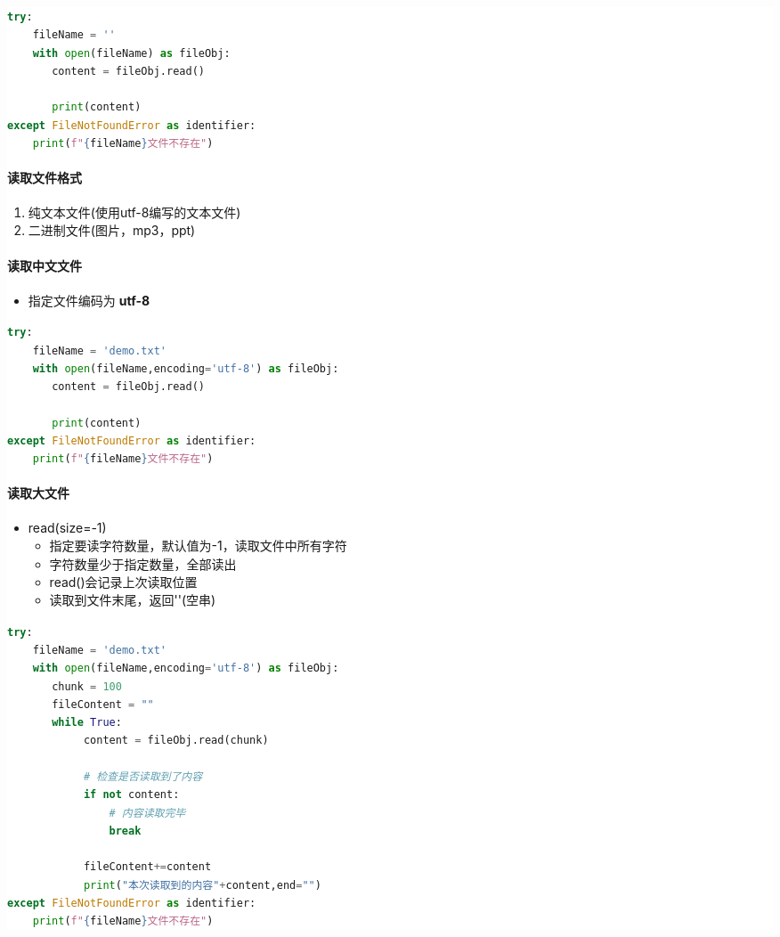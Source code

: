 ```python
try:
    fileName = ''
    with open(fileName) as fileObj:
       content = fileObj.read()

       print(content)
except FileNotFoundError as identifier:
    print(f"{fileName}文件不存在")
```

#### 读取文件格式
1. 纯文本文件(使用utf-8编写的文本文件)
2. 二进制文件(图片，mp3，ppt)

#### 读取中文文件
- 指定文件编码为 **utf-8**

```python
try:
    fileName = 'demo.txt'
    with open(fileName,encoding='utf-8') as fileObj:
       content = fileObj.read()

       print(content)
except FileNotFoundError as identifier:
    print(f"{fileName}文件不存在")
```

#### 读取大文件
- read(size=-1)
	- 指定要读字符数量，默认值为-1，读取文件中所有字符
	- 字符数量少于指定数量，全部读出
	- read()会记录上次读取位置
	- 读取到文件末尾，返回''(空串)

```python
try:
    fileName = 'demo.txt'
    with open(fileName,encoding='utf-8') as fileObj:
       chunk = 100
       fileContent = ""
       while True:
            content = fileObj.read(chunk)

            # 检查是否读取到了内容
            if not content:
                # 内容读取完毕
                break

            fileContent+=content  
            print("本次读取到的内容"+content,end="")
except FileNotFoundError as identifier:
    print(f"{fileName}文件不存在")
```